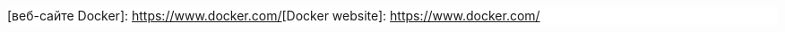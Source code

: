 <span data-ttu-id="0162d-232">[веб-сайте Docker]: https://www.docker.com/</span><span class="sxs-lookup"><span data-stu-id="0162d-232">[Docker website]: https://www.docker.com/</span></span>



[PUB01]: ./media/azure-toolkit-for-eclipse-publish-as-docker-container/PUB01.png
[PUB02]: ./media/azure-toolkit-for-eclipse-publish-as-docker-container/PUB02.png
[PUB03]: ./media/azure-toolkit-for-eclipse-publish-as-docker-container/PUB03.png
[PUB04a]: ./media/azure-toolkit-for-eclipse-publish-as-docker-container/PUB04a.png
[PUB04b]: ./media/azure-toolkit-for-eclipse-publish-as-docker-container/PUB04b.png
[PUB04c]: ./media/azure-toolkit-for-eclipse-publish-as-docker-container/PUB04c.png
[PUB04d]: ./media/azure-toolkit-for-eclipse-publish-as-docker-container/PUB04d.png
[PUB05]: ./media/azure-toolkit-for-eclipse-publish-as-docker-container/PUB05.png
[PUB06]: ./media/azure-toolkit-for-eclipse-publish-as-docker-container/PUB06.png
[PUB07]: ./media/azure-toolkit-for-eclipse-publish-as-docker-container/PUB07.png
[PUB08]: ./media/azure-toolkit-for-eclipse-publish-as-docker-container/PUB08.png